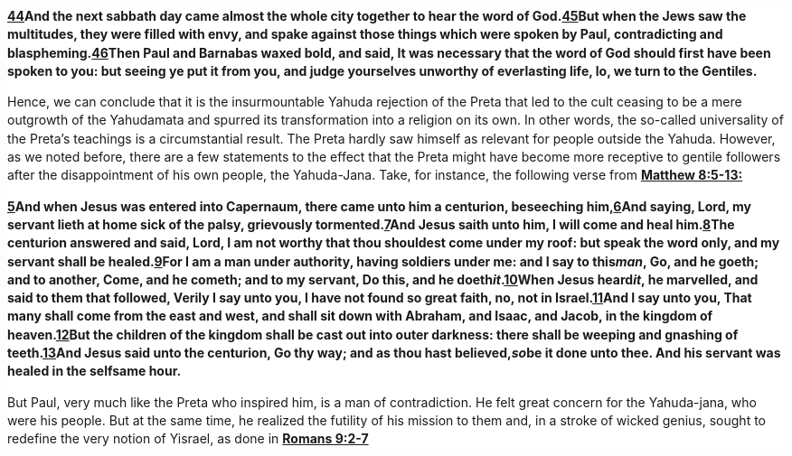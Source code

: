 **[44](http://biblehub.com/acts/13-44.htm)And the next sabbath day came
almost the whole city together to hear the word of
God.[45](http://biblehub.com/acts/13-45.htm)But when the Jews saw the
multitudes, they were filled with envy, and spake against those things
which were spoken by Paul, contradicting and
blaspheming.[46](http://biblehub.com/acts/13-46.htm)Then Paul and
Barnabas waxed bold, and said, It was necessary that the word of God
should first have been spoken to you: but seeing ye put it from you, and
judge yourselves unworthy of everlasting life, lo, we turn to the
Gentiles.**

Hence, we can conclude that it is the insurmountable Yahuda rejection of
the Preta that led to the cult ceasing to be a mere outgrowth of the
Yahudamata and spurred its transformation into a religion on its own. In
other words, the so-called universality of the Preta’s teachings is a
circumstantial result. The Preta hardly saw himself as relevant for
people outside the Yahuda. However, as we noted before, there are a few
statements to the effect that the Preta might have become more receptive
to gentile followers after the disappointment of his own people, the
Yahuda-Jana. Take, for instance, the following verse from [**Matthew
8:5-13:**](http://biblehub.com/kjv/matthew/8.htm#5)

**[5](http://biblehub.com/matthew/8-5.htm)And when Jesus was entered
into Capernaum, there came unto him a centurion, beseeching
him,[6](http://biblehub.com/matthew/8-6.htm)And saying, Lord, my
servant lieth at home sick of the palsy, grievously
tormented.[7](http://biblehub.com/matthew/8-7.htm)And Jesus saith unto
him, I will come and heal
him.[8](http://biblehub.com/matthew/8-8.htm)The centurion answered and
said, Lord, I am not worthy that thou shouldest come under my roof: but
speak the word only, and my servant shall be
healed.[9](http://biblehub.com/matthew/8-9.htm)For I am a man under
authority, having soldiers under me: and I say to this*man*, Go, and he
goeth; and to another, Come, and he cometh; and to my servant, Do this,
and he doeth*it*.[10](http://biblehub.com/matthew/8-10.htm)When Jesus
heard*it*, he marvelled, and said to them that followed, Verily I say
unto you, I have not found so great faith, no, not in
Israel.[11](http://biblehub.com/matthew/8-11.htm)And I say unto you,
That many shall come from the east and west, and shall sit down with
Abraham, and Isaac, and Jacob, in the kingdom of
heaven.[12](http://biblehub.com/matthew/8-12.htm)But the children of
the kingdom shall be cast out into outer darkness: there shall be
weeping and gnashing of
teeth.[13](http://biblehub.com/matthew/8-13.htm)And Jesus said unto the
centurion, Go thy way; and as thou hast believed,*so*be it done unto
thee. And his servant was healed in the selfsame hour.**

But Paul, very much like the Preta who inspired him, is a man of
contradiction. He felt great concern for the Yahuda-jana, who were his
people. But at the same time, he realized the futility of his mission to
them and, in a stroke of wicked genius, sought to redefine the very
notion of Yisrael, as done in [**Romans
9:2-7**](http://biblehub.com/isv/romans/9.htm)
